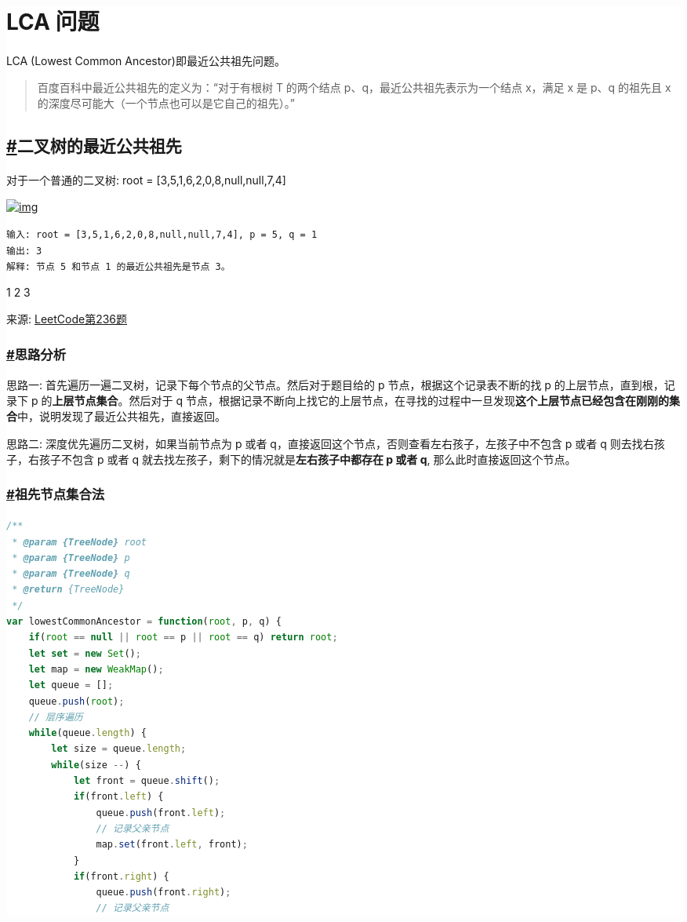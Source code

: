 



# LCA 问题

LCA (Lowest Common Ancestor)即最近公共祖先问题。

> 百度百科中最近公共祖先的定义为：“对于有根树 T 的两个结点 p、q，最近公共祖先表示为一个结点 x，满足 x 是 p、q 的祖先且 x 的深度尽可能大（一个节点也可以是它自己的祖先）。”

## [#](http://47.98.159.95/leetcode-js/btree/lca.html#二叉树的最近公共祖先)二叉树的最近公共祖先

对于一个普通的二叉树: root = [3,5,1,6,2,0,8,null,null,7,4]

[![img](http://47.98.159.95/leetcode-js/btree/001.png)](http://47.98.159.95/leetcode-js/btree/001.png)

```text
输入: root = [3,5,1,6,2,0,8,null,null,7,4], p = 5, q = 1
输出: 3
解释: 节点 5 和节点 1 的最近公共祖先是节点 3。
```

1
2
3

来源: [LeetCode第236题](https://leetcode-cn.com/problems/lowest-common-ancestor-of-a-binary-tree/)

### [#](http://47.98.159.95/leetcode-js/btree/lca.html#思路分析)思路分析

思路一: 首先遍历一遍二叉树，记录下每个节点的父节点。然后对于题目给的 p 节点，根据这个记录表不断的找 p 的上层节点，直到根，记录下 p 的**上层节点集合**。然后对于 q 节点，根据记录不断向上找它的上层节点，在寻找的过程中一旦发现**这个上层节点已经包含在刚刚的集合**中，说明发现了最近公共祖先，直接返回。

思路二: 深度优先遍历二叉树，如果当前节点为 p 或者 q，直接返回这个节点，否则查看左右孩子，左孩子中不包含 p 或者 q 则去找右孩子，右孩子不包含 p 或者 q 就去找左孩子，剩下的情况就是**左右孩子中都存在 p 或者 q**, 那么此时直接返回这个节点。

### [#](http://47.98.159.95/leetcode-js/btree/lca.html#祖先节点集合法)祖先节点集合法

```js
/**
 * @param {TreeNode} root
 * @param {TreeNode} p
 * @param {TreeNode} q
 * @return {TreeNode}
 */
var lowestCommonAncestor = function(root, p, q) {
    if(root == null || root == p || root == q) return root;
    let set = new Set();
    let map = new WeakMap();
    let queue = [];
    queue.push(root);
    // 层序遍历
    while(queue.length) {
        let size = queue.length;
        while(size --) {
            let front = queue.shift();
            if(front.left) {
                queue.push(front.left);
                // 记录父亲节点
                map.set(front.left, front);
            }
            if(front.right) {
                queue.push(front.right);
                // 记录父亲节点
```
